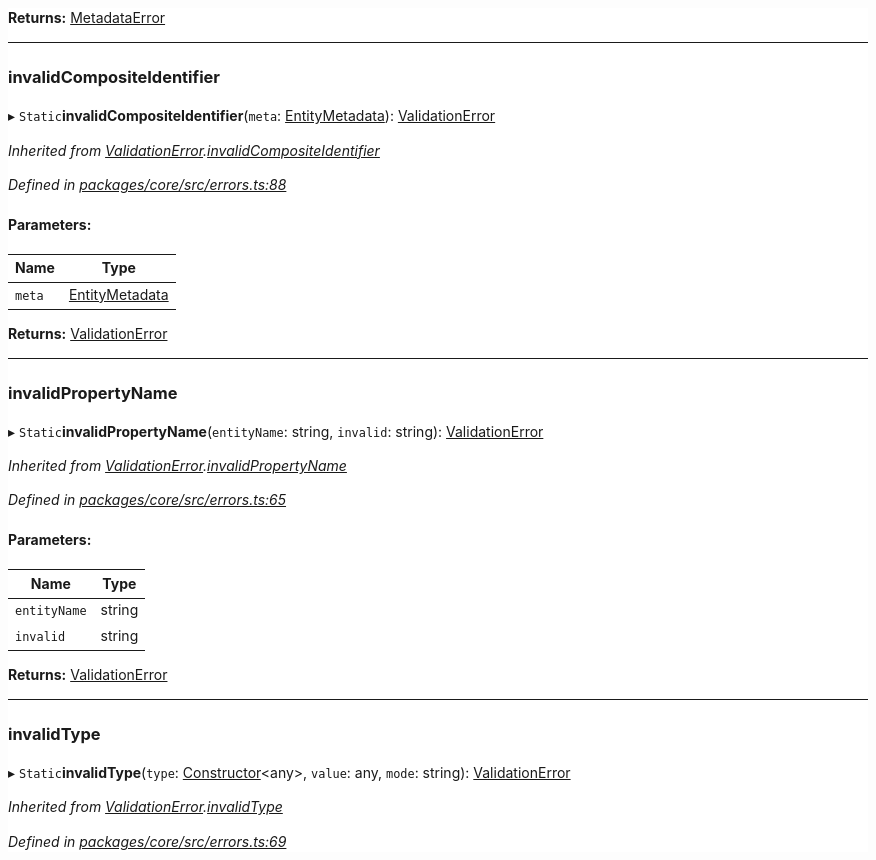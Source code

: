 **Returns:** [MetadataError](metadataerror.md)

___

### invalidCompositeIdentifier

▸ `Static`**invalidCompositeIdentifier**(`meta`: [EntityMetadata](entitymetadata.md)): [ValidationError](validationerror.md)

*Inherited from [ValidationError](validationerror.md).[invalidCompositeIdentifier](validationerror.md#invalidcompositeidentifier)*

*Defined in [packages/core/src/errors.ts:88](https://github.com/mikro-orm/mikro-orm/blob/8766baa31/packages/core/src/errors.ts#L88)*

#### Parameters:

Name | Type |
------ | ------ |
`meta` | [EntityMetadata](entitymetadata.md) |

**Returns:** [ValidationError](validationerror.md)

___

### invalidPropertyName

▸ `Static`**invalidPropertyName**(`entityName`: string, `invalid`: string): [ValidationError](validationerror.md)

*Inherited from [ValidationError](validationerror.md).[invalidPropertyName](validationerror.md#invalidpropertyname)*

*Defined in [packages/core/src/errors.ts:65](https://github.com/mikro-orm/mikro-orm/blob/8766baa31/packages/core/src/errors.ts#L65)*

#### Parameters:

Name | Type |
------ | ------ |
`entityName` | string |
`invalid` | string |

**Returns:** [ValidationError](validationerror.md)

___

### invalidType

▸ `Static`**invalidType**(`type`: [Constructor](../index.md#constructor)&#60;any>, `value`: any, `mode`: string): [ValidationError](validationerror.md)

*Inherited from [ValidationError](validationerror.md).[invalidType](validationerror.md#invalidtype)*

*Defined in [packages/core/src/errors.ts:69](https://github.com/mikro-orm/mikro-orm/blob/8766baa31/packages/core/src/errors.ts#L69)*
